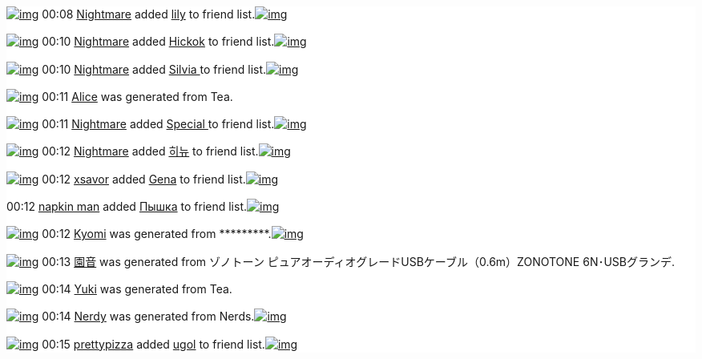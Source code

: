 [![img](http://www.deviantsart.com/k1uom4.jpeg)](http://www.barcodekanojo.com/user/479031/Nightmare) 00:08 [Nightmare](http://www.barcodekanojo.com/user/479031/Nightmare) added [lily](http://www.barcodekanojo.com/kanojo/2013469/lily) to friend list.[![img](http://www.deviantsart.com/2enoav7.png)](http://www.barcodekanojo.com/kanojo/2013469/lily)

[![img](http://www.deviantsart.com/k1uom4.jpeg)](http://www.barcodekanojo.com/user/479031/Nightmare) 00:10 [Nightmare](http://www.barcodekanojo.com/user/479031/Nightmare) added [Hickok](http://www.barcodekanojo.com/kanojo/2701447/Hickok) to friend list.[![img](http://www.deviantsart.com/217pvir.png)](http://www.barcodekanojo.com/kanojo/2701447/Hickok)

[![img](http://www.deviantsart.com/k1uom4.jpeg)](http://www.barcodekanojo.com/user/479031/Nightmare) 00:10 [Nightmare](http://www.barcodekanojo.com/user/479031/Nightmare) added [Silvia ](http://www.barcodekanojo.com/kanojo/3009049/Silvia%20) to friend list.[![img](http://www.deviantsart.com/3nbvipa.png)](http://www.barcodekanojo.com/kanojo/3009049/Silvia%20)

[![img](http://www.deviantsart.com/12ust5f.png)](http://www.barcodekanojo.com/kanojo/3096981/Alice) 00:11 [Alice](http://www.barcodekanojo.com/kanojo/3096981/Alice) was generated from Tea.

[![img](http://www.deviantsart.com/k1uom4.jpeg)](http://www.barcodekanojo.com/user/479031/Nightmare) 00:11 [Nightmare](http://www.barcodekanojo.com/user/479031/Nightmare) added [Special ](http://www.barcodekanojo.com/kanojo/2769736/Special%20) to friend list.[![img](http://www.deviantsart.com/9d9ija.png)](http://www.barcodekanojo.com/kanojo/2769736/Special%20)

[![img](http://www.deviantsart.com/k1uom4.jpeg)](http://www.barcodekanojo.com/user/479031/Nightmare) 00:12 [Nightmare](http://www.barcodekanojo.com/user/479031/Nightmare) added [히뉴](http://www.barcodekanojo.com/kanojo/2679860/%ED%9E%88%EB%89%B4) to friend list.[![img](http://www.deviantsart.com/1epshr.png)](http://www.barcodekanojo.com/kanojo/2679860/%ED%9E%88%EB%89%B4)

[![img](http://www.deviantsart.com/3od715s.jpeg)](http://www.barcodekanojo.com/user/452795/xsavor) 00:12 [xsavor](http://www.barcodekanojo.com/user/452795/xsavor) added [Gena](http://www.barcodekanojo.com/kanojo/467263/Gena) to friend list.[![img](http://www.deviantsart.com/2mlstq3.png)](http://www.barcodekanojo.com/kanojo/467263/Gena)

00:12 [napkin man](http://www.barcodekanojo.com/user/482687/napkin%20man) added [Пышка](http://www.barcodekanojo.com/kanojo/2695024/%D0%9F%D1%8B%D1%88%D0%BA%D0%B0) to friend list.[![img](http://www.deviantsart.com/a2pd4g.png)](http://www.barcodekanojo.com/kanojo/2695024/%D0%9F%D1%8B%D1%88%D0%BA%D0%B0)

[![img](http://www.deviantsart.com/1u6qmus.png)](http://www.barcodekanojo.com/kanojo/3096982/Kyomi) 00:12 [Kyomi](http://www.barcodekanojo.com/kanojo/3096982/Kyomi) was generated from *********.[![img](http://www.deviantsart.com/21gnv08.jpeg)](http://www.barcodekanojo.com/product_images/barcode/5845863/1408461095/%2A%2A%2A%2A%2A%2A%2A%2A%2A.jpg)

[![img](http://www.deviantsart.com/jquqct.png)](http://www.barcodekanojo.com/kanojo/3096983/%E5%9C%92%E9%9F%B3) 00:13 [園音](http://www.barcodekanojo.com/kanojo/3096983/%E5%9C%92%E9%9F%B3) was generated from ゾノトーン ピュアオーディオグレードUSBケーブル（0.6m）ZONOTONE 6N･USBグランデ.

[![img](http://www.deviantsart.com/2vin03l.png)](http://www.barcodekanojo.com/kanojo/3096984/Yuki) 00:14 [Yuki](http://www.barcodekanojo.com/kanojo/3096984/Yuki) was generated from Tea.

[![img](http://www.deviantsart.com/3qb6ike.png)](http://www.barcodekanojo.com/kanojo/3096985/Nerdy) 00:14 [Nerdy](http://www.barcodekanojo.com/kanojo/3096985/Nerdy) was generated from Nerds.[![img](http://www.deviantsart.com/4adic9.jpeg)](http://www.barcodekanojo.com/product_images/barcode/5845865/1408461281/Nerds.jpg)

[![img](http://www.deviantsart.com/1gvi3sa.jpeg)](http://www.barcodekanojo.com/user/475252/prettypizza) 00:15 [prettypizza](http://www.barcodekanojo.com/user/475252/prettypizza) added [ugol](http://www.barcodekanojo.com/kanojo/2567241/ugol) to friend list.[![img](http://www.deviantsart.com/3v26jol.png)](http://www.barcodekanojo.com/kanojo/2567241/ugol)
